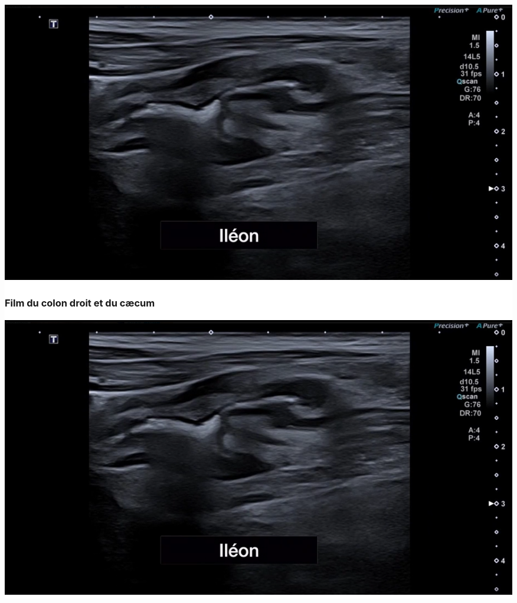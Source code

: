 [![IMAGE ALT TEXT](/screenshot_from_2025-08-11_15-12-43.png)](https://player.vimeo.com/video/1102723857 "transverse droit et gauche")

<iframe src="https://player.vimeo.com/video/1102723857"
        width="640" height="360" frameborder="0"
        allow="autoplay; fullscreen; picture-in-picture"
        allowfullscreen>
</iframe>

### Film du colon droit et du cæcum
[![IMAGE ALT TEXT](/screenshot_from_2025-08-11_15-12-43.png)](https://player.vimeo.com/video/1102723908 "Colon droit et Caecum")
